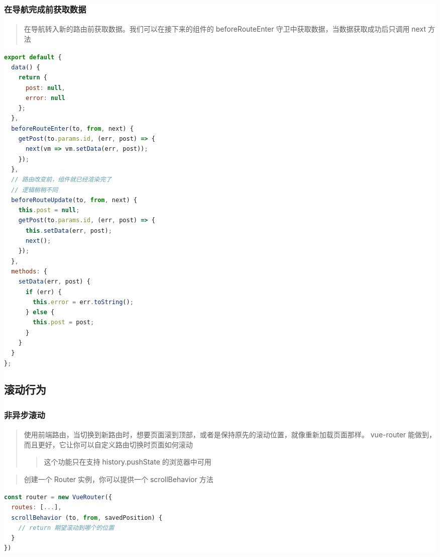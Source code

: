 ### 在导航完成前获取数据

> 在导航转入新的路由前获取数据。我们可以在接下来的组件的 beforeRouteEnter 守卫中获取数据，当数据获取成功后只调用 next 方法

```js
export default {
  data() {
    return {
      post: null,
      error: null
    };
  },
  beforeRouteEnter(to, from, next) {
    getPost(to.params.id, (err, post) => {
      next(vm => vm.setData(err, post));
    });
  },
  // 路由改变前，组件就已经渲染完了
  // 逻辑稍稍不同
  beforeRouteUpdate(to, from, next) {
    this.post = null;
    getPost(to.params.id, (err, post) => {
      this.setData(err, post);
      next();
    });
  },
  methods: {
    setData(err, post) {
      if (err) {
        this.error = err.toString();
      } else {
        this.post = post;
      }
    }
  }
};
```

## 滚动行为

### 非异步滚动

> 使用前端路由，当切换到新路由时，想要页面滚到顶部，或者是保持原先的滚动位置，就像重新加载页面那样。 vue-router 能做到，而且更好，它让你可以自定义路由切换时页面如何滚动
>
> > 这个功能只在支持 history.pushState 的浏览器中可用

> 创建一个 Router 实例，你可以提供一个 scrollBehavior 方法

```js
const router = new VueRouter({
  routes: [...],
  scrollBehavior (to, from, savedPosition) {
    // return 期望滚动到哪个的位置
  }
})
```
